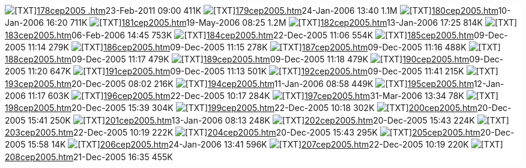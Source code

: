 <tr><td valign="top"><img src="/icons/text.gif" alt="[TXT]"></td><td><a href="178cep2005%20.htm">178cep2005 .htm</a></td><td align="right">23-Feb-2011 09:00  </td><td align="right">411K</td></tr>
<tr><td valign="top"><img src="/icons/text.gif" alt="[TXT]"></td><td><a href="179cep2005.htm">179cep2005.htm</a></td><td align="right">24-Jan-2006 13:40  </td><td align="right">1.1M</td></tr>
<tr><td valign="top"><img src="/icons/text.gif" alt="[TXT]"></td><td><a href="180cep2005.htm">180cep2005.htm</a></td><td align="right">10-Jan-2006 16:20  </td><td align="right">711K</td></tr>
<tr><td valign="top"><img src="/icons/text.gif" alt="[TXT]"></td><td><a href="181cep2005.htm">181cep2005.htm</a></td><td align="right">19-May-2006 08:25  </td><td align="right">1.2M</td></tr>
<tr><td valign="top"><img src="/icons/text.gif" alt="[TXT]"></td><td><a href="182cep2005.htm">182cep2005.htm</a></td><td align="right">13-Jan-2006 17:25  </td><td align="right">814K</td></tr>
<tr><td valign="top"><img src="/icons/text.gif" alt="[TXT]"></td><td><a href="183cep2005.htm">183cep2005.htm</a></td><td align="right">06-Feb-2006 14:45  </td><td align="right">753K</td></tr>
<tr><td valign="top"><img src="/icons/text.gif" alt="[TXT]"></td><td><a href="184cep2005.htm">184cep2005.htm</a></td><td align="right">22-Dec-2005 11:06  </td><td align="right">554K</td></tr>
<tr><td valign="top"><img src="/icons/text.gif" alt="[TXT]"></td><td><a href="185cep2005.htm">185cep2005.htm</a></td><td align="right">09-Dec-2005 11:14  </td><td align="right">279K</td></tr>
<tr><td valign="top"><img src="/icons/text.gif" alt="[TXT]"></td><td><a href="186cep2005.htm">186cep2005.htm</a></td><td align="right">09-Dec-2005 11:15  </td><td align="right">278K</td></tr>
<tr><td valign="top"><img src="/icons/text.gif" alt="[TXT]"></td><td><a href="187cep2005.htm">187cep2005.htm</a></td><td align="right">09-Dec-2005 11:16  </td><td align="right">488K</td></tr>
<tr><td valign="top"><img src="/icons/text.gif" alt="[TXT]"></td><td><a href="188cep2005.htm">188cep2005.htm</a></td><td align="right">09-Dec-2005 11:17  </td><td align="right">479K</td></tr>
<tr><td valign="top"><img src="/icons/text.gif" alt="[TXT]"></td><td><a href="189cep2005.htm">189cep2005.htm</a></td><td align="right">09-Dec-2005 11:18  </td><td align="right">479K</td></tr>
<tr><td valign="top"><img src="/icons/text.gif" alt="[TXT]"></td><td><a href="190cep2005.htm">190cep2005.htm</a></td><td align="right">09-Dec-2005 11:20  </td><td align="right">647K</td></tr>
<tr><td valign="top"><img src="/icons/text.gif" alt="[TXT]"></td><td><a href="191cep2005.htm">191cep2005.htm</a></td><td align="right">09-Dec-2005 11:13  </td><td align="right">501K</td></tr>
<tr><td valign="top"><img src="/icons/text.gif" alt="[TXT]"></td><td><a href="192cep2005.htm">192cep2005.htm</a></td><td align="right">09-Dec-2005 11:41  </td><td align="right">215K</td></tr>
<tr><td valign="top"><img src="/icons/text.gif" alt="[TXT]"></td><td><a href="193cep2005.htm">193cep2005.htm</a></td><td align="right">20-Dec-2005 08:02  </td><td align="right">216K</td></tr>
<tr><td valign="top"><img src="/icons/text.gif" alt="[TXT]"></td><td><a href="194cep2005.htm">194cep2005.htm</a></td><td align="right">11-Jan-2006 08:58  </td><td align="right">449K</td></tr>
<tr><td valign="top"><img src="/icons/text.gif" alt="[TXT]"></td><td><a href="195cep2005.htm">195cep2005.htm</a></td><td align="right">12-Jan-2006 11:17  </td><td align="right">603K</td></tr>
<tr><td valign="top"><img src="/icons/text.gif" alt="[TXT]"></td><td><a href="196cep2005.htm">196cep2005.htm</a></td><td align="right">22-Dec-2005 10:17  </td><td align="right">284K</td></tr>
<tr><td valign="top"><img src="/icons/text.gif" alt="[TXT]"></td><td><a href="197cep2005.htm">197cep2005.htm</a></td><td align="right">31-Mar-2006 13:34  </td><td align="right"> 78K</td></tr>
<tr><td valign="top"><img src="/icons/text.gif" alt="[TXT]"></td><td><a href="198cep2005.htm">198cep2005.htm</a></td><td align="right">20-Dec-2005 15:39  </td><td align="right">304K</td></tr>
<tr><td valign="top"><img src="/icons/text.gif" alt="[TXT]"></td><td><a href="199cep2005.htm">199cep2005.htm</a></td><td align="right">22-Dec-2005 10:18  </td><td align="right">302K</td></tr>
<tr><td valign="top"><img src="/icons/text.gif" alt="[TXT]"></td><td><a href="200cep2005.htm">200cep2005.htm</a></td><td align="right">20-Dec-2005 15:41  </td><td align="right">250K</td></tr>
<tr><td valign="top"><img src="/icons/text.gif" alt="[TXT]"></td><td><a href="201cep2005.htm">201cep2005.htm</a></td><td align="right">13-Jan-2006 08:13  </td><td align="right">248K</td></tr>
<tr><td valign="top"><img src="/icons/text.gif" alt="[TXT]"></td><td><a href="202cep2005.htm">202cep2005.htm</a></td><td align="right">20-Dec-2005 15:43  </td><td align="right">224K</td></tr>
<tr><td valign="top"><img src="/icons/text.gif" alt="[TXT]"></td><td><a href="203cep2005.htm">203cep2005.htm</a></td><td align="right">22-Dec-2005 10:19  </td><td align="right">222K</td></tr>
<tr><td valign="top"><img src="/icons/text.gif" alt="[TXT]"></td><td><a href="204cep2005.htm">204cep2005.htm</a></td><td align="right">20-Dec-2005 15:43  </td><td align="right">295K</td></tr>
<tr><td valign="top"><img src="/icons/text.gif" alt="[TXT]"></td><td><a href="205cep2005.htm">205cep2005.htm</a></td><td align="right">20-Dec-2005 15:58  </td><td align="right"> 14K</td></tr>
<tr><td valign="top"><img src="/icons/text.gif" alt="[TXT]"></td><td><a href="206cep2005.htm">206cep2005.htm</a></td><td align="right">24-Jan-2006 13:41  </td><td align="right">596K</td></tr>
<tr><td valign="top"><img src="/icons/text.gif" alt="[TXT]"></td><td><a href="207cep2005.htm">207cep2005.htm</a></td><td align="right">22-Dec-2005 10:19  </td><td align="right">220K</td></tr>
<tr><td valign="top"><img src="/icons/text.gif" alt="[TXT]"></td><td><a href="208cep2005.htm">208cep2005.htm</a></td><td align="right">21-Dec-2005 16:35  </td><td align="right">455K</td></tr>